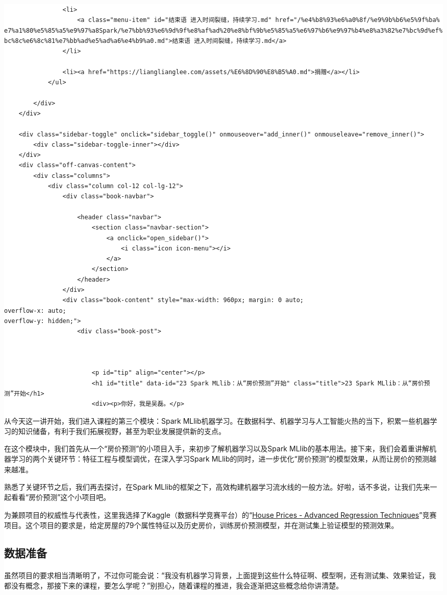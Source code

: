                     <li>
                        <a class="menu-item" id="结束语 进入时间裂缝，持续学习.md" href="/%e4%b8%93%e6%a0%8f/%e9%9b%b6%e5%9f%ba%e7%a1%80%e5%85%a5%e9%97%a8Spark/%e7%bb%93%e6%9d%9f%e8%af%ad%20%e8%bf%9b%e5%85%a5%e6%97%b6%e9%97%b4%e8%a3%82%e7%bc%9d%ef%bc%8c%e6%8c%81%e7%bb%ad%e5%ad%a6%e4%b9%a0.md">结束语 进入时间裂缝，持续学习.md</a>
                    </li>
                    
                    <li><a href="https://lianglianglee.com/assets/%E6%8D%90%E8%B5%A0.md">捐赠</a></li>
                </ul>

            </div>
        </div>

        <div class="sidebar-toggle" onclick="sidebar_toggle()" onmouseover="add_inner()" onmouseleave="remove_inner()">
            <div class="sidebar-toggle-inner"></div>
        </div>
        <div class="off-canvas-content">
            <div class="columns">
                <div class="column col-12 col-lg-12">
                    <div class="book-navbar">
                        
                        <header class="navbar">
                            <section class="navbar-section">
                                <a onclick="open_sidebar()">
                                    <i class="icon icon-menu"></i>
                                </a>
                            </section>
                        </header>
                    </div>
                    <div class="book-content" style="max-width: 960px; margin: 0 auto;
    overflow-x: auto;
    overflow-y: hidden;">
                        <div class="book-post">
                            
                            
                            
                            <p id="tip" align="center"></p>
                            <h1 id="title" data-id="23 Spark MLlib：从“房价预测”开始" class="title">23 Spark MLlib：从“房价预测”开始</h1>
                            <div><p>你好，我是吴磊。</p>

<p>从今天这一讲开始，我们进入课程的第三个模块：Spark MLlib机器学习。在数据科学、机器学习与人工智能火热的当下，积累一些机器学习的知识储备，有利于我们拓展视野，甚至为职业发展提供新的支点。</p>

<p>在这个模块中，我们首先从一个“房价预测”的小项目入手，来初步了解机器学习以及Spark MLlib的基本用法。接下来，我们会着重讲解机器学习的两个关键环节：特征工程与模型调优，在深入学习Spark MLlib的同时，进一步优化“房价预测”的模型效果，从而让房价的预测越来越准。</p>

<p>熟悉了关键环节之后，我们再去探讨，在Spark MLlib的框架之下，高效构建机器学习流水线的一般方法。好啦，话不多说，让我们先来一起看看“房价预测”这个小项目吧。</p>

<p>为兼顾项目的权威性与代表性，这里我选择了Kaggle（数据科学竞赛平台）的“<a href="https://www.kaggle.com/c/house-prices-advanced-regression-techniques/overview" target="_blank">House Prices - Advanced Regression Techniques</a>”竞赛项目。这个项目的要求是，给定房屋的79个属性特征以及历史房价，训练房价预测模型，并在测试集上验证模型的预测效果。</p>

<h2 id="数据准备">数据准备</h2>

<p>虽然项目的要求相当清晰明了，不过你可能会说：“我没有机器学习背景，上面提到这些什么特征啊、模型啊，还有测试集、效果验证，我都没有概念，那接下来的课程，要怎么学呢？”别担心，随着课程的推进，我会逐渐把这些概念给你讲清楚。</p>
